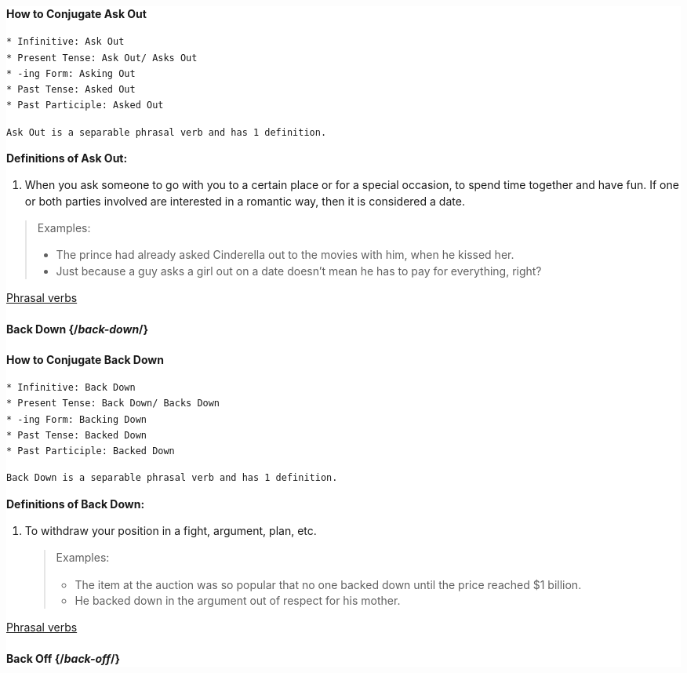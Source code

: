 **How to Conjugate Ask Out**

    * Infinitive: Ask Out
    * Present Tense: Ask Out/ Asks Out
    * -ing Form: Asking Out
    * Past Tense: Asked Out
    * Past Participle: Asked Out

`Ask Out is a separable phrasal verb and has 1 definition.`

**Definitions of Ask Out:**

1. When you ask someone to go with you to a certain place or for a special occasion, to spend time together and have fun. If one or both parties involved are interested in a romantic way, then it is considered a date.

  >Examples:
  > * The prince had already asked Cinderella out to the movies with him, when he kissed her.
  > * Just because a guy asks a girl out on a date doesn’t mean he has to pay for everything, right?

[Phrasal verbs](/learn/super-duper-phrasal-verbs#phrasal-verbs)

</PhrasalVerb>


<PhrasalVerb desc="to withdraw your position in a fight, argument, plan, etc." num={1}>


#### Back Down {/*back-down*/}

**How to Conjugate Back Down**

    * Infinitive: Back Down
    * Present Tense: Back Down/ Backs Down
    * -ing Form: Backing Down
    * Past Tense: Backed Down
    * Past Participle: Backed Down

`Back Down is a separable phrasal verb and has 1 definition.
`

**Definitions of Back Down:**

1. To withdraw your position in a fight, argument, plan, etc.

    > Examples:
    > * The item at the auction was so popular that no one backed down until the price reached $1 billion.
    > * He backed down in the argument out of respect for his mother.


[Phrasal verbs](/learn/super-duper-phrasal-verbs#phrasal-verbs)

</PhrasalVerb>


<PhrasalVerb desc="when you leave an emotional situation, or to allow someone to handle something alone." num={1}>


#### Back Off {/*back-off*/}
